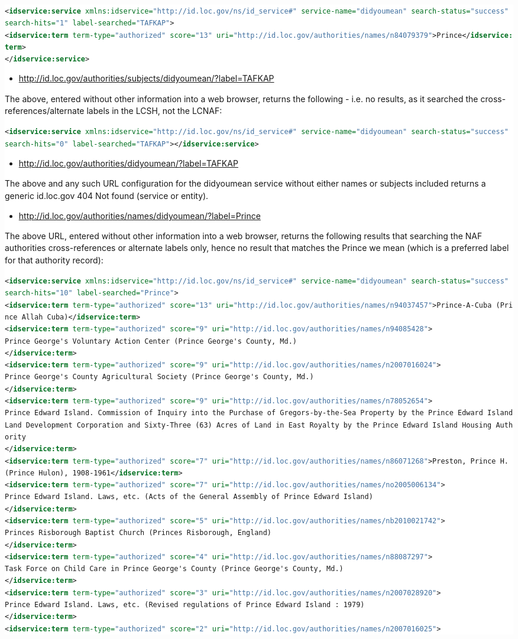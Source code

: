 ```xml
<idservice:service xmlns:idservice="http://id.loc.gov/ns/id_service#" service-name="didyoumean" search-status="success" search-hits="1" label-searched="TAFKAP">
<idservice:term term-type="authorized" score="13" uri="http://id.loc.gov/authorities/names/n84079379">Prince</idservice:term>
</idservice:service>
```

* http://id.loc.gov/authorities/subjects/didyoumean/?label=TAFKAP

The above, entered without other information into a web browser, returns the following - i.e. no results, as it searched the cross-references/alternate labels in the LCSH, not the LCNAF:

```xml
<idservice:service xmlns:idservice="http://id.loc.gov/ns/id_service#" service-name="didyoumean" search-status="success" search-hits="0" label-searched="TAFKAP"></idservice:service>
```

* http://id.loc.gov/authorities/didyoumean/?label=TAFKAP

The above and any such URL configuration for the didyoumean service without either names or subjects included returns a generic id.loc.gov 404 Not found (service or entity).

* http://id.loc.gov/authorities/names/didyoumean/?label=Prince

The above URL, entered without other information into a web browser, returns the following results that searching the  NAF authorities cross-references or alternate labels only, hence no result that matches the Prince we mean (which is a preferred label for that authority record):

```xml
<idservice:service xmlns:idservice="http://id.loc.gov/ns/id_service#" service-name="didyoumean" search-status="success" search-hits="10" label-searched="Prince">
<idservice:term term-type="authorized" score="13" uri="http://id.loc.gov/authorities/names/n94037457">Prince-A-Cuba (Prince Allah Cuba)</idservice:term>
<idservice:term term-type="authorized" score="9" uri="http://id.loc.gov/authorities/names/n94085428">
Prince George's Voluntary Action Center (Prince George's County, Md.)
</idservice:term>
<idservice:term term-type="authorized" score="9" uri="http://id.loc.gov/authorities/names/n2007016024">
Prince George's County Agricultural Society (Prince George's County, Md.)
</idservice:term>
<idservice:term term-type="authorized" score="9" uri="http://id.loc.gov/authorities/names/n78052654">
Prince Edward Island. Commission of Inquiry into the Purchase of Gregors-by-the-Sea Property by the Prince Edward Island Land Development Corporation and Sixty-Three (63) Acres of Land in East Royalty by the Prince Edward Island Housing Authority
</idservice:term>
<idservice:term term-type="authorized" score="7" uri="http://id.loc.gov/authorities/names/n86071268">Preston, Prince H. (Prince Hulon), 1908-1961</idservice:term>
<idservice:term term-type="authorized" score="7" uri="http://id.loc.gov/authorities/names/no2005006134">
Prince Edward Island. Laws, etc. (Acts of the General Assembly of Prince Edward Island)
</idservice:term>
<idservice:term term-type="authorized" score="5" uri="http://id.loc.gov/authorities/names/nb2010021742">
Princes Risborough Baptist Church (Princes Risborough, England)
</idservice:term>
<idservice:term term-type="authorized" score="4" uri="http://id.loc.gov/authorities/names/n88087297">
Task Force on Child Care in Prince George's County (Prince George's County, Md.)
</idservice:term>
<idservice:term term-type="authorized" score="3" uri="http://id.loc.gov/authorities/names/n2007028920">
Prince Edward Island. Laws, etc. (Revised regulations of Prince Edward Island : 1979)
</idservice:term>
<idservice:term term-type="authorized" score="2" uri="http://id.loc.gov/authorities/names/n2007016025">
```